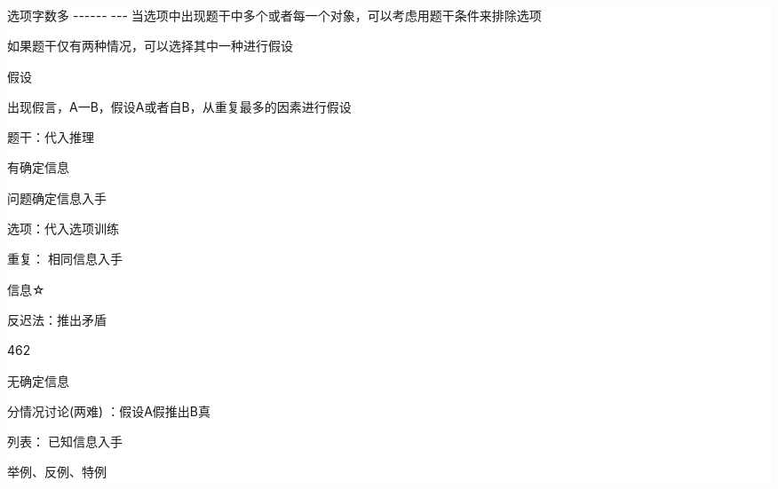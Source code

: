 选项字数多 ------ ---
当选项中出现题干中多个或者每一个对象，可以考虑用题干条件来排除选项

如果题干仅有两种情况，可以选择其中一种进行假设

假设

出现假言，A一B，假设A或者自B，从重复最多的因素进行假设

题干：代入推理

有确定信息

问题确定信息入手

选项：代入选项训练

重复： 相同信息入手

信息☆

反迟法：推出矛盾

462

无确定信息

分情况讨论(两难) ：假设A假推出B真

列表： 已知信息入手

举例、反例、特例
